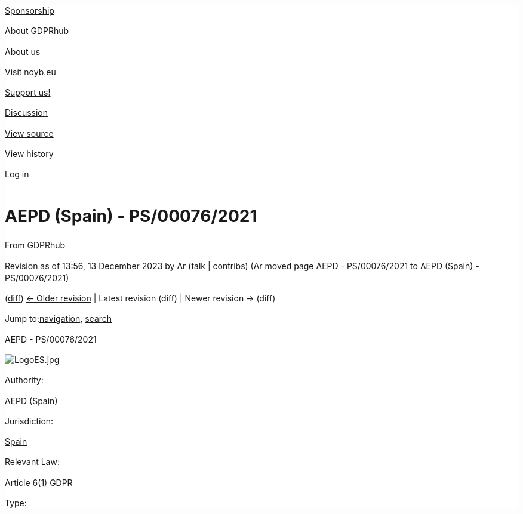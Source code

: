 [Sponsorship](/index.php?title=GDPRhub_Sponsorship)

[About GDPRhub](#)

[About us](/index.php?title=About_GDPRhub)

[Visit noyb.eu](https://www.noyb.eu)

[Support us!](https://www.noyb.eu/support)

[](# "Page tools")

[Discussion](/index.php?title=Talk:AEPD_\(Spain\)_-_PS/00076/2021&action=edit&redlink=1 "Discussion about the content page (page does not exist) [t]")

[View source](/index.php?title=AEPD_\(Spain\)_-_PS/00076/2021&action=edit "This page is protected.
You can view its source [e]")

[View history](/index.php?title=AEPD_\(Spain\)_-_PS/00076/2021&action=history "Past revisions of this page [h]")

[](# "You are not logged in.")

[Log in](/index.php?title=Special:UserLogin&returnto=AEPD+%28Spain%29+-+PS%2F00076%2F2021&returntoquery=oldid%3D38125 "You are encouraged to log in; however, it is not mandatory [o]")

# AEPD (Spain) - PS/00076/2021

From GDPRhub

Revision as of 13:56, 13 December 2023 by [Ar](/index.php?title=User:Ar&action=edit&redlink=1 "User:Ar (page does not exist)") ([talk](/index.php?title=User_talk:Ar&action=edit&redlink=1 "User talk:Ar (page does not exist)") | [contribs](/index.php?title=Special:Contributions/Ar "Special:Contributions/Ar")) (Ar moved page [AEPD - PS/00076/2021](/index.php?title=AEPD_-_PS/00076/2021 "AEPD - PS/00076/2021") to [AEPD (Spain) - PS/00076/2021](/index.php?title=AEPD_\(Spain\)_-_PS/00076/2021 "AEPD (Spain) - PS/00076/2021"))

([diff](/index.php?title=AEPD_\(Spain\)_-_PS/00076/2021&diff=prev&oldid=38125 "AEPD (Spain) - PS/00076/2021")) [← Older revision](/index.php?title=AEPD_\(Spain\)_-_PS/00076/2021&direction=prev&oldid=38125 "AEPD (Spain) - PS/00076/2021") | Latest revision (diff) | Newer revision → (diff)

Jump to:[navigation](#mw-navigation), [search](#p-search)

AEPD - PS/00076/2021

[![LogoES.jpg](/images/thumb/5/59/LogoES.jpg/250px-LogoES.jpg)](/index.php?title=File:LogoES.jpg)

Authority:

[AEPD (Spain)](/index.php?title=AEPD_\(Spain\) "AEPD (Spain)")

Jurisdiction:

[Spain](/index.php?title=Category:Spain "Category:Spain")

Relevant Law:

[Article 6(1) GDPR](/index.php?title=Article_6_GDPR#1 "Article 6 GDPR")

Type:
